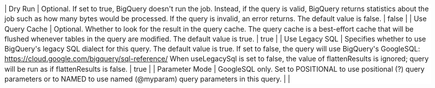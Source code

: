 | Dry Run               | Optional. If set to true, BigQuery doesn't run the job. Instead, if the query is valid, BigQuery returns statistics about the job such as how many bytes would be processed. If the query is invalid, an error returns. The default value is false.                                                                                                                                                                                                                                                                                                                                                                                                                                                                                                                                                                                                                                                                                                                                                                                                                                                                                                                                                                                                                                                                                                                                                                       | false   |
| Use Query Cache       | Optional. Whether to look for the result in the query cache. The query cache is a best-effort cache that will be flushed whenever tables in the query are modified. The default value is true.                                                                                                                                                                                                                                                                                                                                                                                                                                                                                                                                                                                                                                                                                                                                                                                                                                                                                                                                                                                                                                                                                                                                                                                                                            | true    |
| Use Legacy SQL        | Specifies whether to use BigQuery's legacy SQL dialect for this query. The default value is true. If set to false, the query will use BigQuery's GoogleSQL: https://cloud.google.com/bigquery/sql-reference/ When useLegacySql is set to false, the value of flattenResults is ignored; query will be run as if flattenResults is false.                                                                                                                                                                                                                                                                                                                                                                                                                                                                                                                                                                                                                                                                                                                                                                                                                                                                                                                                                                                                                                                                                  | true    |
| Parameter Mode        | GoogleSQL only. Set to POSITIONAL to use positional (?) query parameters or to NAMED to use named (@myparam) query parameters in this query.                                                                                                                                                                                                                                                                                                                                                                                                                                                                                                                                                                                                                                                                                                                                                                                                                                                                                                                                                                                                                                                                                                                                                                                                                                                                              |         |
